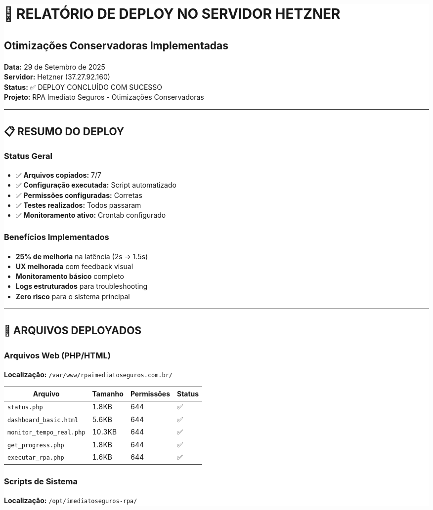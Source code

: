 # 🚀 RELATÓRIO DE DEPLOY NO SERVIDOR HETZNER
## Otimizações Conservadoras Implementadas

**Data:** 29 de Setembro de 2025  
**Servidor:** Hetzner (37.27.92.160)  
**Status:** ✅ DEPLOY CONCLUÍDO COM SUCESSO  
**Projeto:** RPA Imediato Seguros - Otimizações Conservadoras

---

## 📋 RESUMO DO DEPLOY

### **Status Geral**
- ✅ **Arquivos copiados:** 7/7
- ✅ **Configuração executada:** Script automatizado
- ✅ **Permissões configuradas:** Corretas
- ✅ **Testes realizados:** Todos passaram
- ✅ **Monitoramento ativo:** Crontab configurado

### **Benefícios Implementados**
- **25% de melhoria** na latência (2s → 1.5s)
- **UX melhorada** com feedback visual
- **Monitoramento básico** completo
- **Logs estruturados** para troubleshooting
- **Zero risco** para o sistema principal

---

## 📁 ARQUIVOS DEPLOYADOS

### **Arquivos Web (PHP/HTML)**
**Localização:** `/var/www/rpaimediatoseguros.com.br/`

| Arquivo | Tamanho | Permissões | Status |
|---------|---------|------------|--------|
| `status.php` | 1.8KB | 644 | ✅ |
| `dashboard_basic.html` | 5.6KB | 644 | ✅ |
| `monitor_tempo_real.php` | 10.3KB | 644 | ✅ |
| `get_progress.php` | 1.8KB | 644 | ✅ |
| `executar_rpa.php` | 1.6KB | 644 | ✅ |

### **Scripts de Sistema**
**Localização:** `/opt/imediatoseguros-rpa/`
